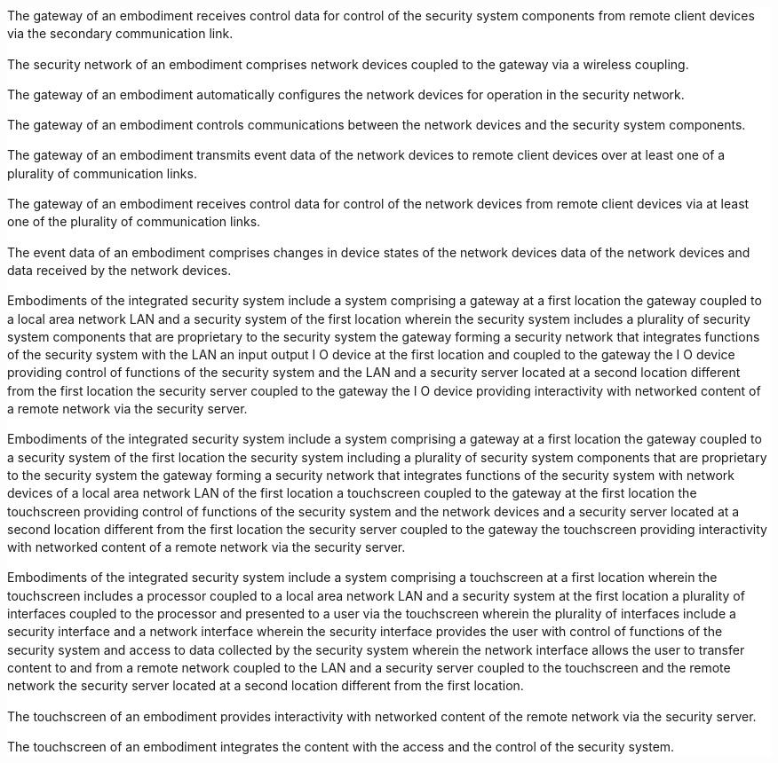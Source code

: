 The gateway of an embodiment receives control data for control of the security system components from remote client devices via the secondary communication link.

The security network of an embodiment comprises network devices coupled to the gateway via a wireless coupling.

The gateway of an embodiment automatically configures the network devices for operation in the security network.

The gateway of an embodiment controls communications between the network devices and the security system components.

The gateway of an embodiment transmits event data of the network devices to remote client devices over at least one of a plurality of communication links.

The gateway of an embodiment receives control data for control of the network devices from remote client devices via at least one of the plurality of communication links.

The event data of an embodiment comprises changes in device states of the network devices data of the network devices and data received by the network devices.

Embodiments of the integrated security system include a system comprising a gateway at a first location the gateway coupled to a local area network LAN and a security system of the first location wherein the security system includes a plurality of security system components that are proprietary to the security system the gateway forming a security network that integrates functions of the security system with the LAN an input output I O device at the first location and coupled to the gateway the I O device providing control of functions of the security system and the LAN and a security server located at a second location different from the first location the security server coupled to the gateway the I O device providing interactivity with networked content of a remote network via the security server.

Embodiments of the integrated security system include a system comprising a gateway at a first location the gateway coupled to a security system of the first location the security system including a plurality of security system components that are proprietary to the security system the gateway forming a security network that integrates functions of the security system with network devices of a local area network LAN of the first location a touchscreen coupled to the gateway at the first location the touchscreen providing control of functions of the security system and the network devices and a security server located at a second location different from the first location the security server coupled to the gateway the touchscreen providing interactivity with networked content of a remote network via the security server.

Embodiments of the integrated security system include a system comprising a touchscreen at a first location wherein the touchscreen includes a processor coupled to a local area network LAN and a security system at the first location a plurality of interfaces coupled to the processor and presented to a user via the touchscreen wherein the plurality of interfaces include a security interface and a network interface wherein the security interface provides the user with control of functions of the security system and access to data collected by the security system wherein the network interface allows the user to transfer content to and from a remote network coupled to the LAN and a security server coupled to the touchscreen and the remote network the security server located at a second location different from the first location.

The touchscreen of an embodiment provides interactivity with networked content of the remote network via the security server.

The touchscreen of an embodiment integrates the content with the access and the control of the security system.
